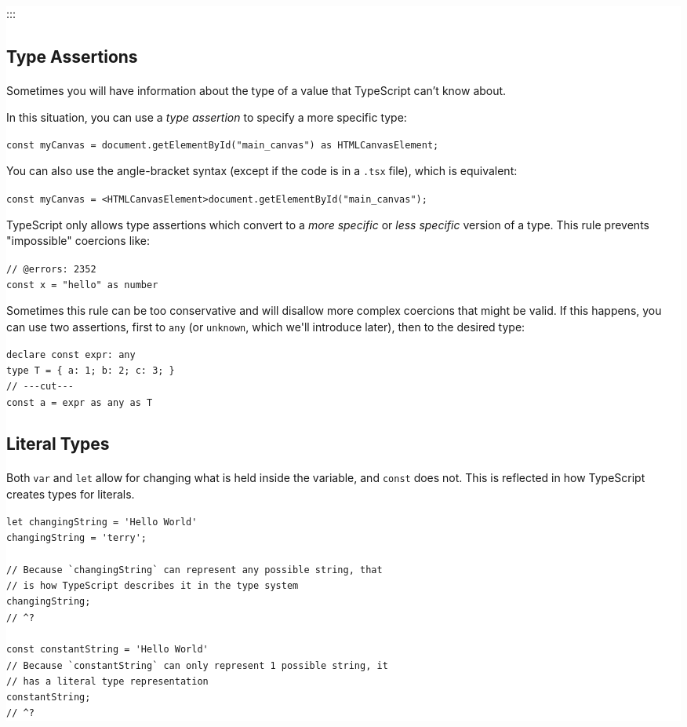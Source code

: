 :::

## Type Assertions

Sometimes you will have information about the type of a value that TypeScript can’t know about.

In this situation, you can use a _type assertion_ to specify a more specific type:

```ts:no-v-pre twoslash
const myCanvas = document.getElementById("main_canvas") as HTMLCanvasElement;
```

You can also use the angle-bracket syntax (except if the code is in a `.tsx` file), which is equivalent:

```ts:no-v-pre twoslash
const myCanvas = <HTMLCanvasElement>document.getElementById("main_canvas");
```

TypeScript only allows type assertions which convert to a _more specific_ or _less specific_ version of a type.
This rule prevents "impossible" coercions like:

```ts:no-v-pre twoslash
// @errors: 2352
const x = "hello" as number
```

Sometimes this rule can be too conservative and will disallow more complex coercions that might be valid.
If this happens, you can use two assertions, first to `any` (or `unknown`, which we'll introduce later), then to the desired type:

```ts:no-v-pre twoslash
declare const expr: any
type T = { a: 1; b: 2; c: 3; }
// ---cut---
const a = expr as any as T
```

## Literal Types

Both `var` and `let` allow for changing what is held inside the variable, and `const` does not.
This is reflected in how TypeScript creates types for literals.

```ts:no-v-pre twoslash
let changingString = 'Hello World'
changingString = 'terry';

// Because `changingString` can represent any possible string, that
// is how TypeScript describes it in the type system
changingString;
// ^?

const constantString = 'Hello World'
// Because `constantString` can only represent 1 possible string, it
// has a literal type representation
constantString;
// ^?

```
